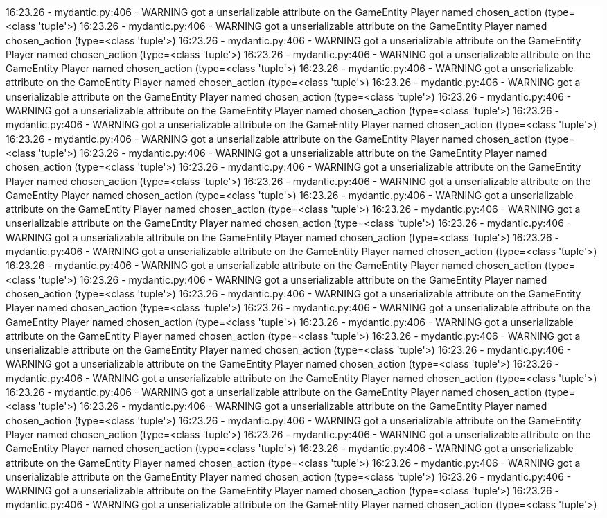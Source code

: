 16:23.26 - mydantic.py:406      - WARNING got a unserializable attribute on the GameEntity Player named chosen_action (type=<class 'tuple'>)
16:23.26 - mydantic.py:406      - WARNING got a unserializable attribute on the GameEntity Player named chosen_action (type=<class 'tuple'>)
16:23.26 - mydantic.py:406      - WARNING got a unserializable attribute on the GameEntity Player named chosen_action (type=<class 'tuple'>)
16:23.26 - mydantic.py:406      - WARNING got a unserializable attribute on the GameEntity Player named chosen_action (type=<class 'tuple'>)
16:23.26 - mydantic.py:406      - WARNING got a unserializable attribute on the GameEntity Player named chosen_action (type=<class 'tuple'>)
16:23.26 - mydantic.py:406      - WARNING got a unserializable attribute on the GameEntity Player named chosen_action (type=<class 'tuple'>)
16:23.26 - mydantic.py:406      - WARNING got a unserializable attribute on the GameEntity Player named chosen_action (type=<class 'tuple'>)
16:23.26 - mydantic.py:406      - WARNING got a unserializable attribute on the GameEntity Player named chosen_action (type=<class 'tuple'>)
16:23.26 - mydantic.py:406      - WARNING got a unserializable attribute on the GameEntity Player named chosen_action (type=<class 'tuple'>)
16:23.26 - mydantic.py:406      - WARNING got a unserializable attribute on the GameEntity Player named chosen_action (type=<class 'tuple'>)
16:23.26 - mydantic.py:406      - WARNING got a unserializable attribute on the GameEntity Player named chosen_action (type=<class 'tuple'>)
16:23.26 - mydantic.py:406      - WARNING got a unserializable attribute on the GameEntity Player named chosen_action (type=<class 'tuple'>)
16:23.26 - mydantic.py:406      - WARNING got a unserializable attribute on the GameEntity Player named chosen_action (type=<class 'tuple'>)
16:23.26 - mydantic.py:406      - WARNING got a unserializable attribute on the GameEntity Player named chosen_action (type=<class 'tuple'>)
16:23.26 - mydantic.py:406      - WARNING got a unserializable attribute on the GameEntity Player named chosen_action (type=<class 'tuple'>)
16:23.26 - mydantic.py:406      - WARNING got a unserializable attribute on the GameEntity Player named chosen_action (type=<class 'tuple'>)
16:23.26 - mydantic.py:406      - WARNING got a unserializable attribute on the GameEntity Player named chosen_action (type=<class 'tuple'>)
16:23.26 - mydantic.py:406      - WARNING got a unserializable attribute on the GameEntity Player named chosen_action (type=<class 'tuple'>)
16:23.26 - mydantic.py:406      - WARNING got a unserializable attribute on the GameEntity Player named chosen_action (type=<class 'tuple'>)
16:23.26 - mydantic.py:406      - WARNING got a unserializable attribute on the GameEntity Player named chosen_action (type=<class 'tuple'>)
16:23.26 - mydantic.py:406      - WARNING got a unserializable attribute on the GameEntity Player named chosen_action (type=<class 'tuple'>)
16:23.26 - mydantic.py:406      - WARNING got a unserializable attribute on the GameEntity Player named chosen_action (type=<class 'tuple'>)
16:23.26 - mydantic.py:406      - WARNING got a unserializable attribute on the GameEntity Player named chosen_action (type=<class 'tuple'>)
16:23.26 - mydantic.py:406      - WARNING got a unserializable attribute on the GameEntity Player named chosen_action (type=<class 'tuple'>)
16:23.26 - mydantic.py:406      - WARNING got a unserializable attribute on the GameEntity Player named chosen_action (type=<class 'tuple'>)
16:23.26 - mydantic.py:406      - WARNING got a unserializable attribute on the GameEntity Player named chosen_action (type=<class 'tuple'>)
16:23.26 - mydantic.py:406      - WARNING got a unserializable attribute on the GameEntity Player named chosen_action (type=<class 'tuple'>)
16:23.26 - mydantic.py:406      - WARNING got a unserializable attribute on the GameEntity Player named chosen_action (type=<class 'tuple'>)
16:23.26 - mydantic.py:406      - WARNING got a unserializable attribute on the GameEntity Player named chosen_action (type=<class 'tuple'>)
16:23.26 - mydantic.py:406      - WARNING got a unserializable attribute on the GameEntity Player named chosen_action (type=<class 'tuple'>)
16:23.26 - mydantic.py:406      - WARNING got a unserializable attribute on the GameEntity Player named chosen_action (type=<class 'tuple'>)
16:23.26 - mydantic.py:406      - WARNING got a unserializable attribute on the GameEntity Player named chosen_action (type=<class 'tuple'>)